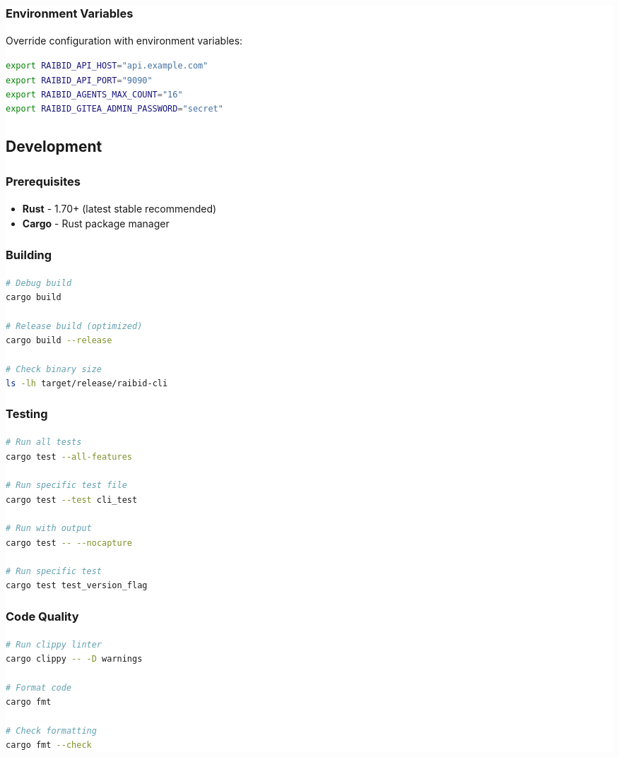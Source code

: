 ### Environment Variables

Override configuration with environment variables:

```bash
export RAIBID_API_HOST="api.example.com"
export RAIBID_API_PORT="9090"
export RAIBID_AGENTS_MAX_COUNT="16"
export RAIBID_GITEA_ADMIN_PASSWORD="secret"
```

## Development

### Prerequisites

- **Rust** - 1.70+ (latest stable recommended)
- **Cargo** - Rust package manager

### Building

```bash
# Debug build
cargo build

# Release build (optimized)
cargo build --release

# Check binary size
ls -lh target/release/raibid-cli
```

### Testing

```bash
# Run all tests
cargo test --all-features

# Run specific test file
cargo test --test cli_test

# Run with output
cargo test -- --nocapture

# Run specific test
cargo test test_version_flag
```

### Code Quality

```bash
# Run clippy linter
cargo clippy -- -D warnings

# Format code
cargo fmt

# Check formatting
cargo fmt --check
```
